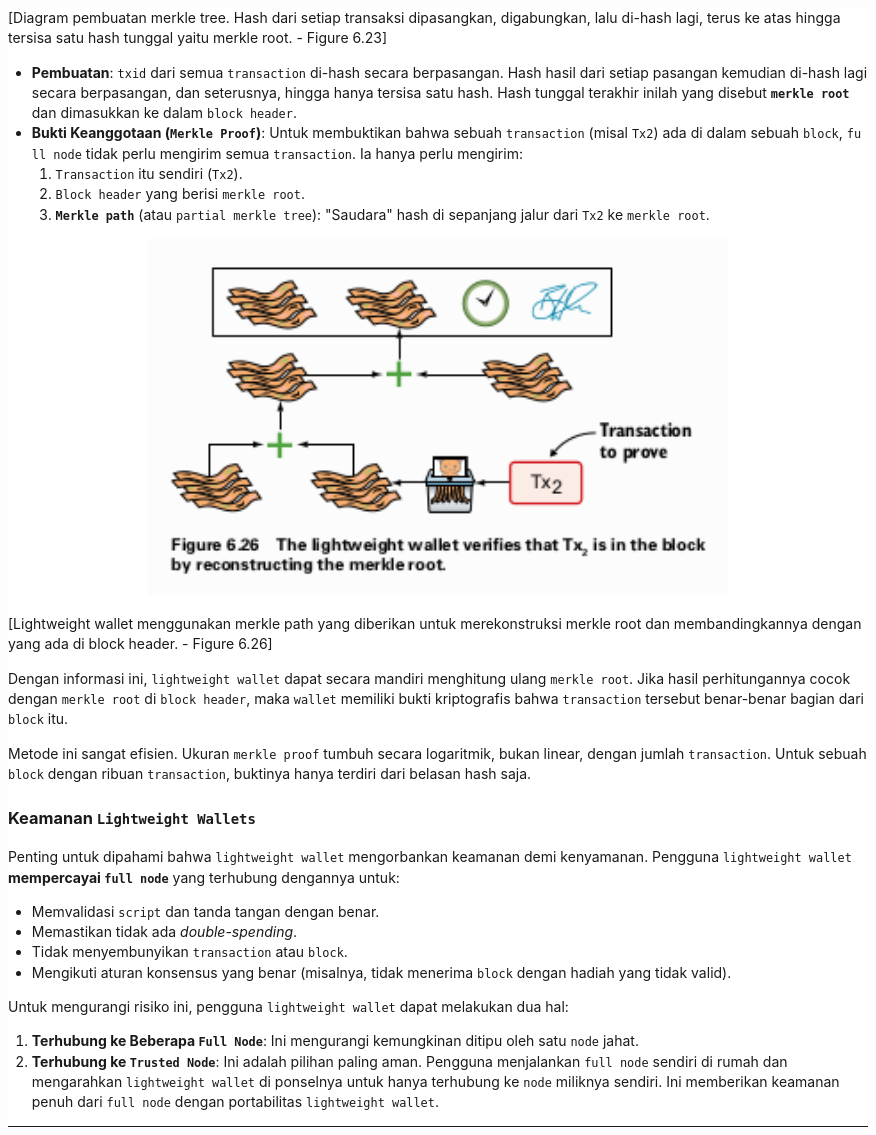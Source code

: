 [Diagram pembuatan merkle tree. Hash dari setiap transaksi dipasangkan, digabungkan, lalu di-hash lagi, terus ke atas hingga tersisa satu hash tunggal yaitu merkle root. - Figure 6.23]

* **Pembuatan**: `txid` dari semua `transaction` di-hash secara berpasangan. Hash hasil dari setiap pasangan kemudian di-hash lagi secara berpasangan, dan seterusnya, hingga hanya tersisa satu hash. Hash tunggal terakhir inilah yang disebut **`merkle root`** dan dimasukkan ke dalam `block header`.
* **Bukti Keanggotaan (`Merkle Proof`)**: Untuk membuktikan bahwa sebuah `transaction` (misal `Tx2`) ada di dalam sebuah `block`, `full node` tidak perlu mengirim semua `transaction`. Ia hanya perlu mengirim:
    1.  `Transaction` itu sendiri (`Tx2`).
    2.  `Block header` yang berisi `merkle root`.
    3.  **`Merkle path`** (atau `partial merkle tree`): "Saudara" hash di sepanjang jalur dari `Tx2` ke `merkle root`.

<p align="center">
  <img src="images/books-01-grokking_bitcoin/figure_6.26.png" alt="gambar" width="580"/>
</p>

[Lightweight wallet menggunakan merkle path yang diberikan untuk merekonstruksi merkle root dan membandingkannya dengan yang ada di block header. - Figure 6.26]

Dengan informasi ini, `lightweight wallet` dapat secara mandiri menghitung ulang `merkle root`. Jika hasil perhitungannya cocok dengan `merkle root` di `block header`, maka `wallet` memiliki bukti kriptografis bahwa `transaction` tersebut benar-benar bagian dari `block` itu.

Metode ini sangat efisien. Ukuran `merkle proof` tumbuh secara logaritmik, bukan linear, dengan jumlah `transaction`. Untuk sebuah `block` dengan ribuan `transaction`, buktinya hanya terdiri dari belasan hash saja.

### Keamanan `Lightweight Wallets`

Penting untuk dipahami bahwa `lightweight wallet` mengorbankan keamanan demi kenyamanan. Pengguna `lightweight wallet` **mempercayai `full node`** yang terhubung dengannya untuk:
* Memvalidasi `script` dan tanda tangan dengan benar.
* Memastikan tidak ada *double-spending*.
* Tidak menyembunyikan `transaction` atau `block`.
* Mengikuti aturan konsensus yang benar (misalnya, tidak menerima `block` dengan hadiah yang tidak valid).

Untuk mengurangi risiko ini, pengguna `lightweight wallet` dapat melakukan dua hal:
1.  **Terhubung ke Beberapa `Full Node`**: Ini mengurangi kemungkinan ditipu oleh satu `node` jahat.
2.  **Terhubung ke `Trusted Node`**: Ini adalah pilihan paling aman. Pengguna menjalankan `full node` sendiri di rumah dan mengarahkan `lightweight wallet` di ponselnya untuk hanya terhubung ke `node` miliknya sendiri. Ini memberikan keamanan penuh dari `full node` dengan portabilitas `lightweight wallet`.

---